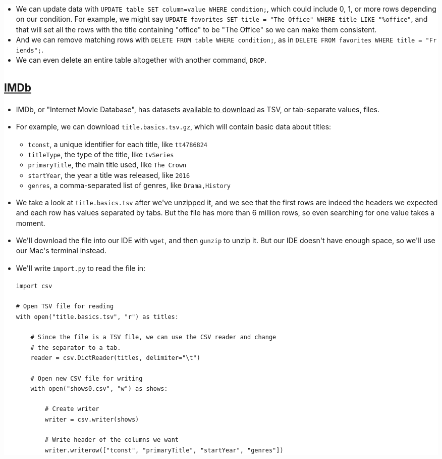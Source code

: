 -   We can update data with `UPDATE table SET column=value WHERE condition;`, which could include 0, 1, or more rows depending on our condition. For example, we might say `UPDATE favorites SET title = "The Office" WHERE title LIKE "%office"`, and that will set all the rows with the title containing "office" to be "The Office" so we can make them consistent.
-   And we can remove matching rows with `DELETE FROM table WHERE condition;`, as in `DELETE FROM favorites WHERE title = "Friends";`.
-   We can even delete an entire table altogether with another command, `DROP`.

[IMDb](https://cs50.harvard.edu/x/2020/notes/7/#imdb)
-----------------------------------------------------

-   IMDb, or "Internet Movie Database", has datasets [available to download](https://www.imdb.com/interfaces/) as TSV, or tab-separate values, files.
-   For example, we can download `title.basics.tsv.gz`, which will contain basic data about titles:
    -   `tconst`, a unique identifier for each title, like `tt4786824`
    -   `titleType`, the type of the title, like `tvSeries`
    -   `primaryTitle`, the main title used, like `The Crown`
    -   `startYear`, the year a title was released, like `2016`
    -   `genres`, a comma-separated list of genres, like `Drama,History`
-   We take a look at `title.basics.tsv` after we've unzipped it, and we see that the first rows are indeed the headers we expected and each row has values separated by tabs. But the file has more than 6 million rows, so even searching for one value takes a moment.
-   We'll download the file into our IDE with `wget`, and then `gunzip` to unzip it. But our IDE doesn't have enough space, so we'll use our Mac's terminal instead.
-   We'll write `import.py` to read the file in:

    ```
    import csv

    # Open TSV file for reading
    with open("title.basics.tsv", "r") as titles:

        # Since the file is a TSV file, we can use the CSV reader and change
        # the separator to a tab.
        reader = csv.DictReader(titles, delimiter="\t")

        # Open new CSV file for writing
        with open("shows0.csv", "w") as shows:

            # Create writer
            writer = csv.writer(shows)

            # Write header of the columns we want
            writer.writerow(["tconst", "primaryTitle", "startYear", "genres"])
